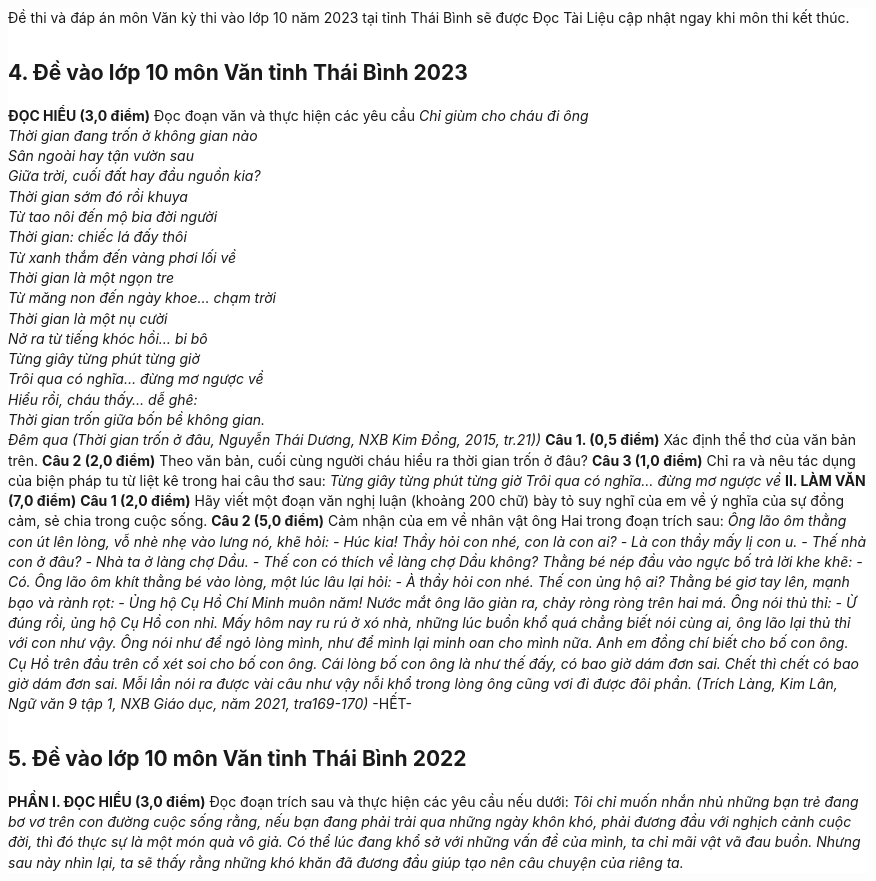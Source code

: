 Đề thi và đáp án môn Văn kỳ thi vào lớp 10 năm 2023 tại tỉnh Thái Bình sẽ được Đọc Tài Liệu cập nhật ngay khi môn thi kết thúc.
## 4\. Đề vào lớp 10 môn Văn tỉnh Thái Bình 2023
**ĐỌC HIỂU \(3,0 điểm\)**
Đọc đoạn văn và thực hiện các yêu cầu
 _Chỉ giùm cho cháu đi ông_  
 _Thời gian đang trốn ở không gian nào_  
 _Sân ngoài hay tận vườn sau_  
 _Giữa trời, cuối đất hay đầu nguồn kia?_  
_Thời gian sớm đó rồi khuya_  
 _Từ tao nôi đến mộ bia đời người_  
 _Thời gian: chiếc lá đấy thôi_  
 _Từ xanh thắm đến vàng phơi lối về_  
 _Thời gian là một ngọn tre_  
 _Từ măng non đến ngày khoe… chạm trời_  
 _Thời gian là một nụ cười_  
 _Nở ra từ tiếng khóc hồi… bi bô_  
 _Từng giây từng phút từng giờ_  
 _Trôi qua có nghĩa… đừng mơ ngược về_  
 _Hiểu rồi, cháu thấy… dễ ghê:_  
_Thời gian trốn giữa bốn bề không gian._  
_Đêm qua_
 _\(Thời gian trốn ở đâu, Nguyễn Thái Dương, NXB Kim Đồng, 2015, tr.21\)\)_
**Câu 1. \(0,5 điểm\)** Xác định thể thơ của văn bản trên.
**Câu 2 \(2,0 điểm\)** Theo văn bản, cuối cùng người cháu hiểu ra thời gian trốn ở đâu?
**Câu 3 \(1,0 điểm\)** Chỉ ra và nêu tác dụng của biện pháp tu từ liệt kê trong hai câu thơ sau:
_Từng giây từng phút từng giờ_
 _Trôi qua có nghĩa… đừng mơ ngược về_
**II. LÀM VĂN \(7,0 điểm\)**
**Câu 1 \(2,0 điểm\)**
Hãy viết một đoạn văn nghị luận \(khoảng 200 chữ\) bày tỏ suy nghĩ của em về ý nghĩa của sự đồng cảm, sẻ chia trong cuộc sống.
**Câu 2 \(5,0 điểm\)**
Cảm nhận của em về nhân vật ông Hai trong đoạn trích sau:
_Ông lão ôm thằng con út lên lòng, vỗ nhè nhẹ vào lưng nó, khẽ hỏi:_
_\- Húc kia\! Thầy hỏi con nhé, con là con ai?_
_\- Là con thầy mấy lị con u._
_\- Thế nhà con ở đâu?_
_\- Nhà ta ở làng chợ Dầu._
_\- Thế con có thích về làng chợ Dầu không?_
_Thằng bé nép đầu vào ngực bố trả lời khe khẽ:_
_\- Có._
_Ông lão ôm khít thằng bé vào lòng, một lúc lâu lại hỏi:_
_\- À thầy hỏi con nhé. Thế con ủng hộ ai? Thằng bé giơ tay lên, mạnh bạo và rành rọt:_
_\- Ủng hộ Cụ Hồ Chí Minh muôn năm\! Nước mắt ông lão giàn ra, chảy ròng ròng trên hai má. Ông nói thủ thỉ:_
_\- Ừ đúng rồi, ủng hộ Cụ Hồ con nhỉ._
_Mấy hôm nay ru rú ở xó nhà, những lúc buồn khổ quá chẳng biết nói cùng ai, ông lão lại thủ thỉ với con như vậy. Ông nói như để ngỏ lòng mình, như để mình lại minh oan cho mình nữa. Anh em đồng chí biết cho bố con ông. Cụ Hồ trên đầu trên cổ xét soi cho bố con ông. Cái lòng bố con ông là như thế đấy, có bao giờ dám đơn sai. Chết thì chết có bao giờ dám đơn sai. Mỗi lần nói ra được vài câu như vậy nỗi khổ trong lòng ông cũng vơi đi được đôi phần._
_\(Trích Làng, Kim Lân, Ngữ văn 9 tập 1, NXB Giáo dục, năm 2021, tra169-170\)_
-HẾT-
## 5\. Đề vào lớp 10 môn Văn tỉnh Thái Bình 2022
**PHẦN I. ĐỌC HIỂU \(3,0 điểm\)**
Đọc đoạn trích sau và thực hiện các yêu cầu nếu dưới:
_Tôi chỉ muốn nhắn nhủ những bạn trẻ đang bơ vơ trên con đường cuộc sống rằng, nếu bạn đang phải trải qua những ngày khôn khó, phải đương đầu với nghịch cảnh cuộc đời, thì đó thực sự là một món quà vô giả. Có thể lúc đang khổ sở với những vấn đề của mình, ta chỉ mãi vật vã đau buồn. Nhưng sau này nhìn lại, ta sẽ thấy rằng những khó khăn đã đương đầu giúp tạo nên câu chuyện của riêng ta._